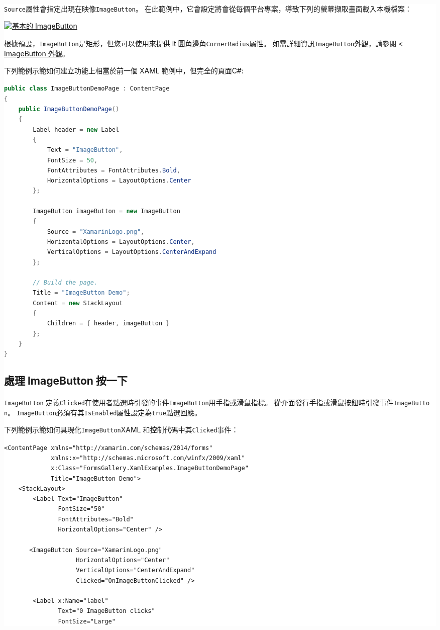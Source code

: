 `Source`屬性會指定出現在映像`ImageButton`。 在此範例中，它會設定將會從每個平台專案，導致下列的螢幕擷取畫面載入本機檔案：

[![基本的 ImageButton](imagebutton-images/BasicImageButton.png "基本 ImageButton")](imagebutton-images/BasicImageButton-Large.png#lightbox "基本 ImageButton")

根據預設，`ImageButton`是矩形，但您可以使用來提供 it 圓角邊角`CornerRadius`屬性。 如需詳細資訊`ImageButton`外觀，請參閱 < [ImageButton 外觀](#imagebutton-appearance)。

下列範例示範如何建立功能上相當於前一個 XAML 範例中，但完全的頁面C#:

```csharp
public class ImageButtonDemoPage : ContentPage
{
    public ImageButtonDemoPage()
    {
        Label header = new Label
        {
            Text = "ImageButton",
            FontSize = 50,
            FontAttributes = FontAttributes.Bold,
            HorizontalOptions = LayoutOptions.Center
        };

        ImageButton imageButton = new ImageButton
        {
            Source = "XamarinLogo.png",
            HorizontalOptions = LayoutOptions.Center,
            VerticalOptions = LayoutOptions.CenterAndExpand
        };

        // Build the page.
        Title = "ImageButton Demo";
        Content = new StackLayout
        {
            Children = { header, imageButton }
        };
    }
}
```

## <a name="handling-imagebutton-clicks"></a>處理 ImageButton 按一下

`ImageButton` 定義`Clicked`在使用者點選時引發的事件`ImageButton`用手指或滑鼠指標。 從介面發行手指或滑鼠按鈕時引發事件`ImageButton`。 `ImageButton`必須有其`IsEnabled`屬性設定為`true`點選回應。

下列範例示範如何具現化`ImageButton`XAML 和控制代碼中其`Clicked`事件：

```xaml
<ContentPage xmlns="http://xamarin.com/schemas/2014/forms"
             xmlns:x="http://schemas.microsoft.com/winfx/2009/xaml"
             x:Class="FormsGallery.XamlExamples.ImageButtonDemoPage"
             Title="ImageButton Demo">
    <StackLayout>
        <Label Text="ImageButton"
               FontSize="50"
               FontAttributes="Bold"
               HorizontalOptions="Center" />

       <ImageButton Source="XamarinLogo.png"
                    HorizontalOptions="Center"
                    VerticalOptions="CenterAndExpand"
                    Clicked="OnImageButtonClicked" />

        <Label x:Name="label"
               Text="0 ImageButton clicks"
               FontSize="Large"
```